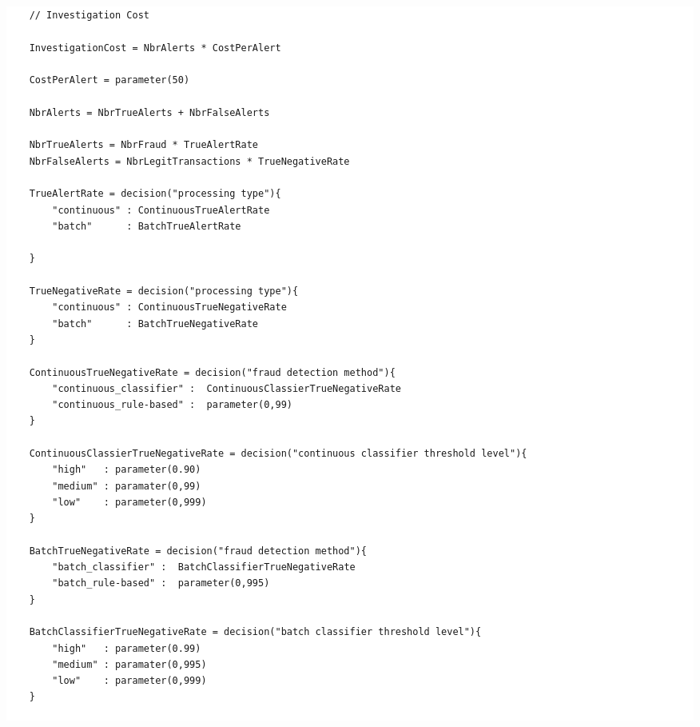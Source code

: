 ```
	// Investigation Cost

    InvestigationCost = NbrAlerts * CostPerAlert
        
    CostPerAlert = parameter(50)

    NbrAlerts = NbrTrueAlerts + NbrFalseAlerts
        
    NbrTrueAlerts = NbrFraud * TrueAlertRate
    NbrFalseAlerts = NbrLegitTransactions * TrueNegativeRate
    
	TrueAlertRate = decision("processing type"){
	    "continuous" : ContinuousTrueAlertRate
	    "batch"      : BatchTrueAlertRate

	}

	TrueNegativeRate = decision("processing type"){
	    "continuous" : ContinuousTrueNegativeRate
	    "batch"      : BatchTrueNegativeRate
	}	
		
	ContinuousTrueNegativeRate = decision("fraud detection method"){
		"continuous_classifier" :  ContinuousClassierTrueNegativeRate
		"continuous_rule-based" :  parameter(0,99)
	}
	
	ContinuousClassierTrueNegativeRate = decision("continuous classifier threshold level"){
		"high"   : parameter(0.90)
		"medium" : paramater(0,99)
		"low"    : parameter(0,999)
	}

	BatchTrueNegativeRate = decision("fraud detection method"){
		"batch_classifier" :  BatchClassifierTrueNegativeRate
		"batch_rule-based" :  parameter(0,995)
	}
	
	BatchClassifierTrueNegativeRate = decision("batch classifier threshold level"){
		"high"   : parameter(0.99)
		"medium" : paramater(0,995)
		"low"    : parameter(0,999)
	}


```

